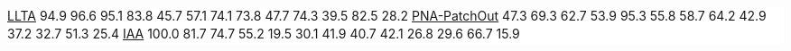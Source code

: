 <td><a href="./transferattack/model_related/llta_networks/llta.py" target="_blank" rel="noopener noreferrer">LLTA</a></td>
<td >94.9</td>
<td >96.6</td>
<td >95.1</td>
<td >83.8</td>
<td >45.7</td>
<td >57.1</td>
<td >74.1</td>
<td >73.8</td>
<td >47.7</td>
<td >74.3</td>
<td >39.5</td>
<td >82.5</td>
<td >28.2</td>
</tr>

<tr id="pna">
<td><a href="./transferattack/model_related/pna_patchout.py" target="_blank" rel="noopener noreferrer">PNA-PatchOut</a></td>
<td >47.3</td>
<td >69.3</td>
<td >62.7</td>
<td >53.9</td>
<td >95.3</td>
<td >55.8</td>
<td >58.7</td>
<td >64.2</td>
<td >42.9</td>
<td >37.2</td>
<td >32.7</td>
<td >51.3</td>
<td >25.4</td>
</tr>

<tr>
<td><a href="./transferattack/model_related/iaa.py" target="_blank" rel="noopener noreferrer">IAA</a></td>
<td >100.0</td>
<td >81.7</td>
<td >74.7</td>
<td >55.2</td>
<td >19.5</td>
<td >30.1</td>
<td >41.9</td>
<td >40.7</td>
<td >42.1</td>
<td >26.8</td>
<td >29.6</td>
<td >66.7</td>
<td >15.9</td>
</tr>
